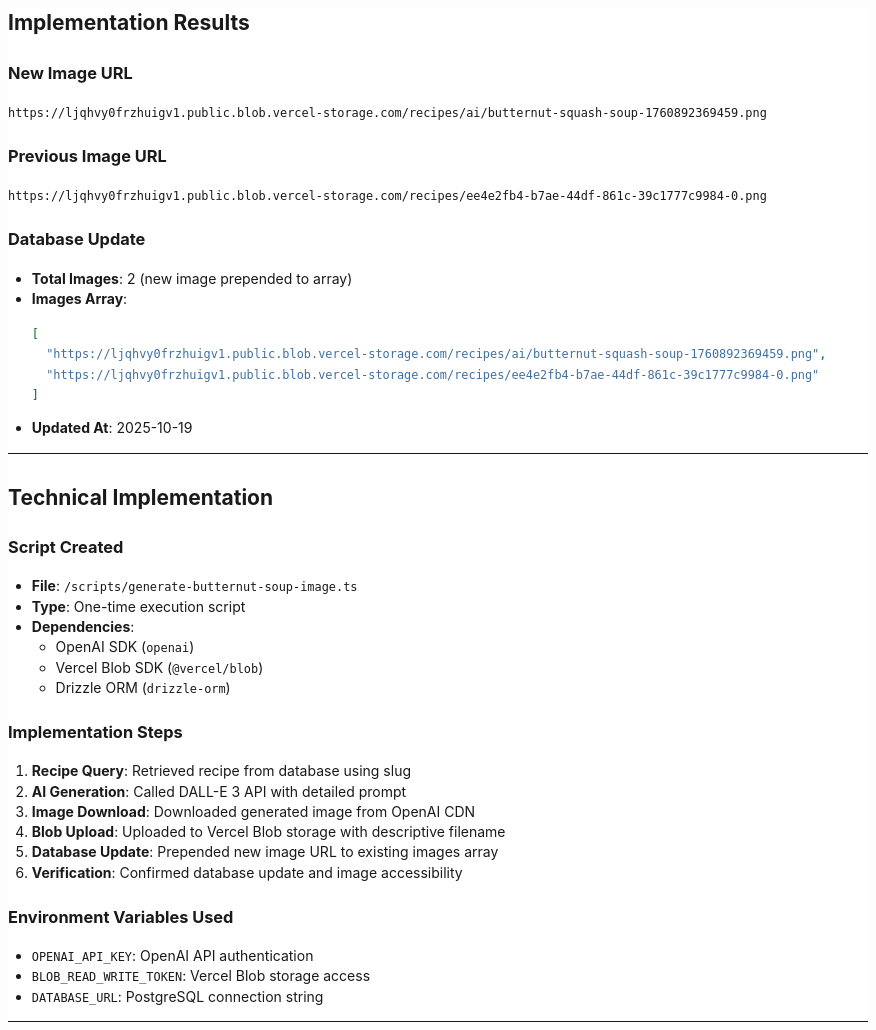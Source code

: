 
## Implementation Results

### New Image URL
```
https://ljqhvy0frzhuigv1.public.blob.vercel-storage.com/recipes/ai/butternut-squash-soup-1760892369459.png
```

### Previous Image URL
```
https://ljqhvy0frzhuigv1.public.blob.vercel-storage.com/recipes/ee4e2fb4-b7ae-44df-861c-39c1777c9984-0.png
```

### Database Update
- **Total Images**: 2 (new image prepended to array)
- **Images Array**:
  ```json
  [
    "https://ljqhvy0frzhuigv1.public.blob.vercel-storage.com/recipes/ai/butternut-squash-soup-1760892369459.png",
    "https://ljqhvy0frzhuigv1.public.blob.vercel-storage.com/recipes/ee4e2fb4-b7ae-44df-861c-39c1777c9984-0.png"
  ]
  ```
- **Updated At**: 2025-10-19

---

## Technical Implementation

### Script Created
- **File**: `/scripts/generate-butternut-soup-image.ts`
- **Type**: One-time execution script
- **Dependencies**:
  - OpenAI SDK (`openai`)
  - Vercel Blob SDK (`@vercel/blob`)
  - Drizzle ORM (`drizzle-orm`)

### Implementation Steps
1. **Recipe Query**: Retrieved recipe from database using slug
2. **AI Generation**: Called DALL-E 3 API with detailed prompt
3. **Image Download**: Downloaded generated image from OpenAI CDN
4. **Blob Upload**: Uploaded to Vercel Blob storage with descriptive filename
5. **Database Update**: Prepended new image URL to existing images array
6. **Verification**: Confirmed database update and image accessibility

### Environment Variables Used
- `OPENAI_API_KEY`: OpenAI API authentication
- `BLOB_READ_WRITE_TOKEN`: Vercel Blob storage access
- `DATABASE_URL`: PostgreSQL connection string

---